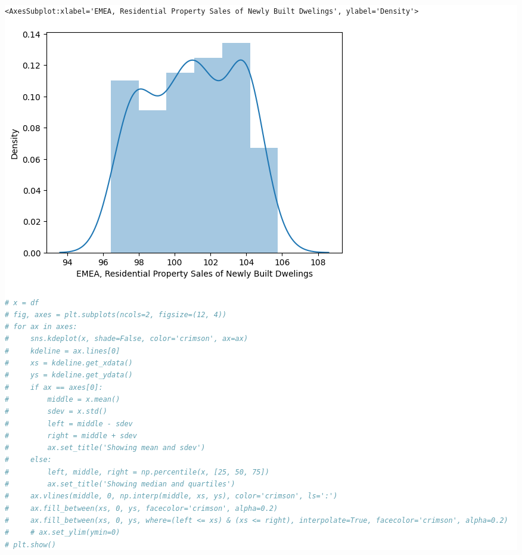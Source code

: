 
    <AxesSubplot:xlabel='EMEA, Residential Property Sales of Newly Built Dwelings', ylabel='Density'>




    
![png](output_9_2.png)
    



```python
# x = df
# fig, axes = plt.subplots(ncols=2, figsize=(12, 4))
# for ax in axes:
#     sns.kdeplot(x, shade=False, color='crimson', ax=ax)
#     kdeline = ax.lines[0]
#     xs = kdeline.get_xdata()
#     ys = kdeline.get_ydata()
#     if ax == axes[0]:
#         middle = x.mean()
#         sdev = x.std()
#         left = middle - sdev
#         right = middle + sdev
#         ax.set_title('Showing mean and sdev')
#     else:
#         left, middle, right = np.percentile(x, [25, 50, 75])
#         ax.set_title('Showing median and quartiles')
#     ax.vlines(middle, 0, np.interp(middle, xs, ys), color='crimson', ls=':')
#     ax.fill_between(xs, 0, ys, facecolor='crimson', alpha=0.2)
#     ax.fill_between(xs, 0, ys, where=(left <= xs) & (xs <= right), interpolate=True, facecolor='crimson', alpha=0.2)
#     # ax.set_ylim(ymin=0)
# plt.show()
```
